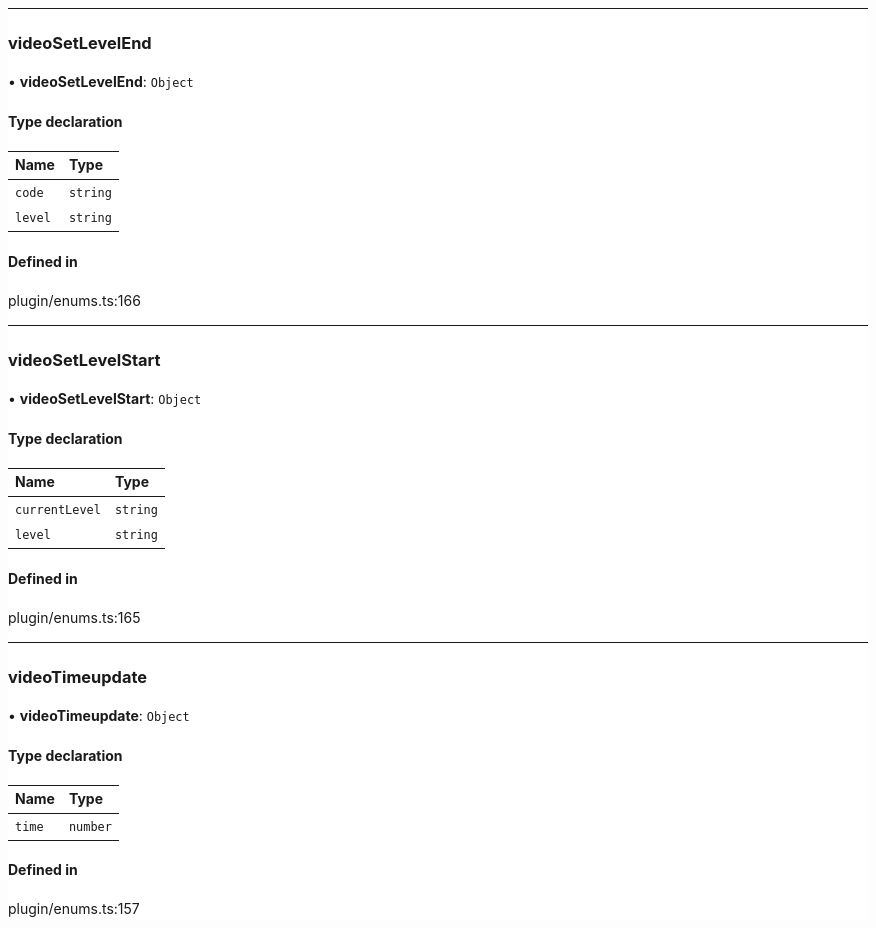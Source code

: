 ___

### videoSetLevelEnd

• **videoSetLevelEnd**: `Object`

#### Type declaration

| Name | Type |
| :------ | :------ |
| `code` | `string` |
| `level` | `string` |

#### Defined in

plugin/enums.ts:166

___

### videoSetLevelStart

• **videoSetLevelStart**: `Object`

#### Type declaration

| Name | Type |
| :------ | :------ |
| `currentLevel` | `string` |
| `level` | `string` |

#### Defined in

plugin/enums.ts:165

___

### videoTimeupdate

• **videoTimeupdate**: `Object`

#### Type declaration

| Name | Type |
| :------ | :------ |
| `time` | `number` |

#### Defined in

plugin/enums.ts:157
